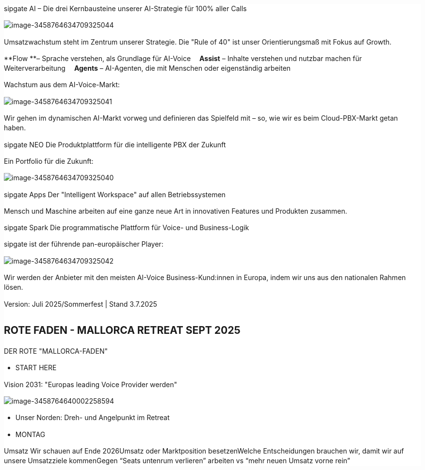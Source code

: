 sipgate AI – Die drei Kernbausteine unserer AI-Strategie für 100% aller Calls

![image-3458764634709325044](https://api.miro.com/v2/boards/uXjVIvkCe28%3D/resources/images/3458764516966320593?format=preview&redirect=false)

Umsatzwachstum steht im Zentrum unserer Strategie. Die "Rule of 40" ist unser Orientierungsmaß mit Fokus auf Growth.

**Flow **– Sprache verstehen, als Grundlage für AI-Voice  **Assist** – Inhalte verstehen und nutzbar machen für Weiterverarbeitung  **Agents** – AI-Agenten, die mit Menschen oder eigenständig arbeiten

Wachstum aus dem AI-Voice-Markt:

![image-3458764634709325041](https://api.miro.com/v2/boards/uXjVIvkCe28%3D/resources/images/3458764516966349195?format=preview&redirect=false)

Wir gehen im dynamischen AI-Markt vorweg und definieren das Spielfeld mit – so, wie wir es beim Cloud-PBX-Markt getan haben.

sipgate NEO Die Produktplattform für die intelligente PBX der Zukunft

Ein Portfolio für die Zukunft:

![image-3458764634709325040](https://api.miro.com/v2/boards/uXjVIvkCe28%3D/resources/images/3458764516966365994?format=preview&redirect=false)

sipgate Apps Der "Intelligent Workspace" auf allen Betriebssystemen

Mensch und Maschine arbeiten auf eine ganze neue Art in innovativen Features und Produkten zusammen.

sipgate Spark Die programmatische Plattform für Voice- und Business-Logik

sipgate ist der führende pan-europäischer Player:

![image-3458764634709325042](https://api.miro.com/v2/boards/uXjVIvkCe28%3D/resources/images/3458764516966378036?format=preview&redirect=false)

Wir werden der Anbieter mit den meisten AI-Voice Business-Kund:innen in Europa, indem wir uns aus den nationalen Rahmen lösen.

Version: Juli 2025/Sommerfest | Stand 3.7.2025

## ROTE FADEN \- MALLORCA RETREAT SEPT 2025

DER ROTE "MALLORCA-FADEN"

- START HERE

Vision 2031: "Europas leading Voice Provider werden"

![image-3458764640002258594](https://api.miro.com/v2/boards/uXjVIvkCe28%3D/resources/images/3458764517167091865?format=preview&redirect=false)

- Unser Norden: Dreh- und Angelpunkt im Retreat

- MONTAG

Umsatz Wir schauen auf Ende 2026Umsatz oder Marktposition besetzenWelche Entscheidungen brauchen wir, damit wir auf unsere Umsatzziele kommenGegen “Seats untenrum verlieren” arbeiten vs “mehr neuen Umsatz vorne rein”
